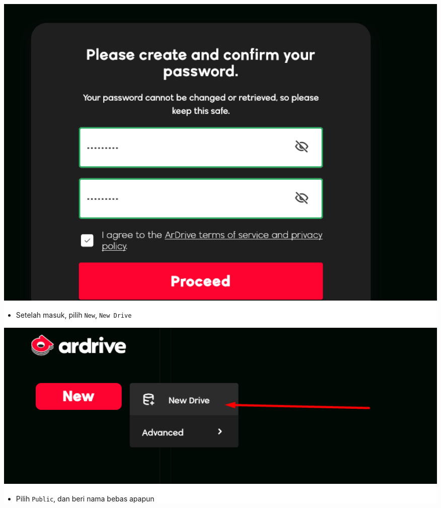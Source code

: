 <img width="100%" height="auto" src="/img/thpwd.png" type="image/png"></img>

- Setelah masuk, pilih `New`, `New Drive`

<img width="100%" height="auto" src="/img/thdr.png" type="image/png"></img>

- Pilih `Public`, dan beri nama bebas apapun
